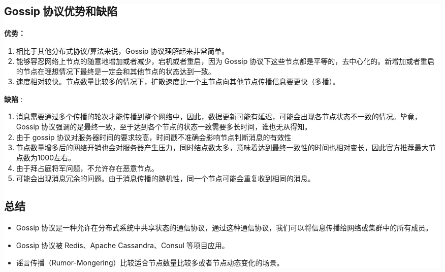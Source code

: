 ## Gossip 协议优势和缺陷

**优势：**

1. 相比于其他分布式协议/算法来说，Gossip 协议理解起来非常简单。
2. 能够容忍网络上节点的随意地增加或者减少，宕机或者重启，因为 Gossip 协议下这些节点都是平等的，去中心化的。新增加或者重启的节点在理想情况下最终是一定会和其他节点的状态达到一致。
3. 速度相对较快。节点数量比较多的情况下，扩散速度比一个主节点向其他节点传播信息要更快（多播）。

**缺陷** :

1. 消息需要通过多个传播的轮次才能传播到整个网络中，因此，数据更新可能有延迟，可能会出现各节点状态不一致的情况。毕竟，Gossip 协议强调的是最终一致，至于达到各个节点的状态一致需要多长时间，谁也无从得知。
2. 由于 gossip 协议对服务器时间的要求较高，时间戳不准确会影响节点判断消息的有效性
3. 节点数量增多后的网络开销也会对服务器产生压力，同时结点数太多，意味着达到最终一致性的时间也相对变长，因此官方推荐最大节点数为1000左右。
4. 由于拜占庭将军问题，不允许存在恶意节点。
5. 可能会出现消息冗余的问题。由于消息传播的随机性，同一个节点可能会重复收到相同的消息。



## 总结

- Gossip 协议是一种允许在分布式系统中共享状态的通信协议，通过这种通信协议，我们可以将信息传播给网络或集群中的所有成员。

- Gossip 协议被 Redis、Apache Cassandra、Consul 等项目应用。

- 谣言传播（Rumor-Mongering）比较适合节点数量比较多或者节点动态变化的场景。

 


     
